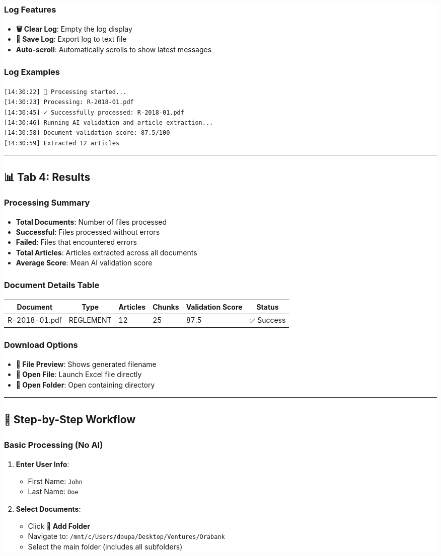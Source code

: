 ### Log Features
- **🗑️ Clear Log**: Empty the log display
- **💾 Save Log**: Export log to text file
- **Auto-scroll**: Automatically scrolls to show latest messages

### Log Examples
```
[14:30:22] 🚀 Processing started...
[14:30:23] Processing: R-2018-01.pdf
[14:30:45] ✓ Successfully processed: R-2018-01.pdf
[14:30:46] Running AI validation and article extraction...
[14:30:58] Document validation score: 87.5/100
[14:30:59] Extracted 12 articles
```

---

## 📊 Tab 4: Results

### Processing Summary
- **Total Documents**: Number of files processed
- **Successful**: Files processed without errors
- **Failed**: Files that encountered errors
- **Total Articles**: Articles extracted across all documents
- **Average Score**: Mean AI validation score

### Document Details Table
| Document | Type | Articles | Chunks | Validation Score | Status |
|----------|------|----------|---------|------------------|--------|
| R-2018-01.pdf | REGLEMENT | 12 | 25 | 87.5 | ✅ Success |

### Download Options
- **📄 File Preview**: Shows generated filename
- **📂 Open File**: Launch Excel file directly
- **📁 Open Folder**: Open containing directory

---

## 🎯 Step-by-Step Workflow

### Basic Processing (No AI)

1. **Enter User Info**:
   - First Name: `John`
   - Last Name: `Doe`

2. **Select Documents**:
   - Click **📂 Add Folder**
   - Navigate to: `/mnt/c/Users/doupa/Desktop/Ventures/Orabank`
   - Select the main folder (includes all subfolders)
